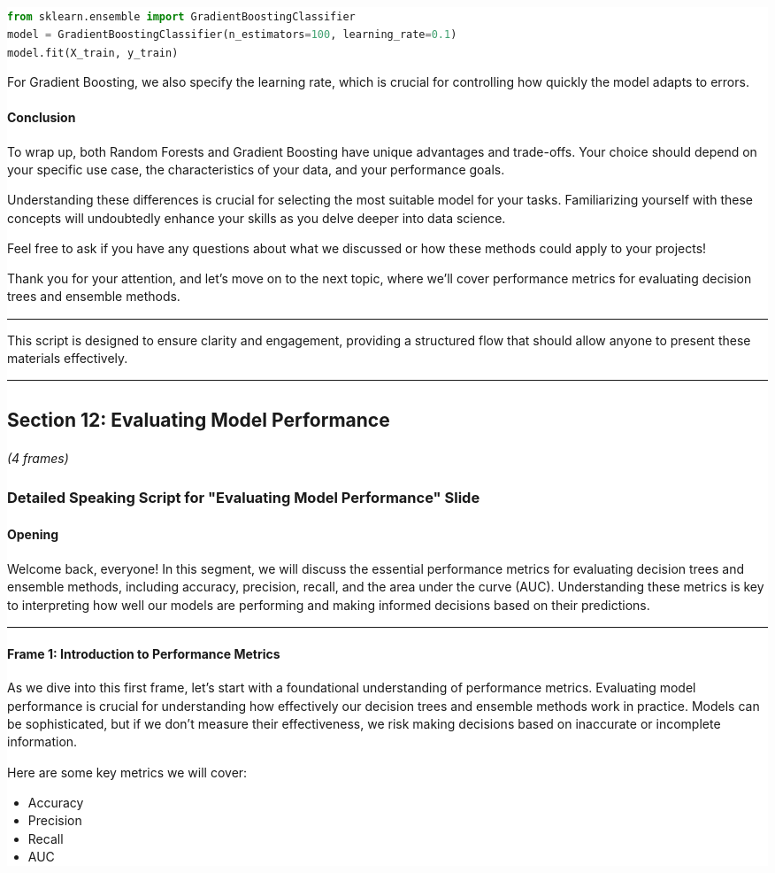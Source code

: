 ```python
from sklearn.ensemble import GradientBoostingClassifier
model = GradientBoostingClassifier(n_estimators=100, learning_rate=0.1)
model.fit(X_train, y_train)
```

For Gradient Boosting, we also specify the learning rate, which is crucial for controlling how quickly the model adapts to errors.

#### Conclusion
To wrap up, both Random Forests and Gradient Boosting have unique advantages and trade-offs. Your choice should depend on your specific use case, the characteristics of your data, and your performance goals. 

Understanding these differences is crucial for selecting the most suitable model for your tasks. Familiarizing yourself with these concepts will undoubtedly enhance your skills as you delve deeper into data science.

Feel free to ask if you have any questions about what we discussed or how these methods could apply to your projects! 

Thank you for your attention, and let’s move on to the next topic, where we’ll cover performance metrics for evaluating decision trees and ensemble methods. 

--- 

This script is designed to ensure clarity and engagement, providing a structured flow that should allow anyone to present these materials effectively.

---

## Section 12: Evaluating Model Performance
*(4 frames)*

### Detailed Speaking Script for "Evaluating Model Performance" Slide

#### Opening
Welcome back, everyone! In this segment, we will discuss the essential performance metrics for evaluating decision trees and ensemble methods, including accuracy, precision, recall, and the area under the curve (AUC). Understanding these metrics is key to interpreting how well our models are performing and making informed decisions based on their predictions.

---

#### Frame 1: Introduction to Performance Metrics
As we dive into this first frame, let’s start with a foundational understanding of performance metrics. Evaluating model performance is crucial for understanding how effectively our decision trees and ensemble methods work in practice. Models can be sophisticated, but if we don’t measure their effectiveness, we risk making decisions based on inaccurate or incomplete information. 

Here are some key metrics we will cover:
- Accuracy
- Precision
- Recall
- AUC

